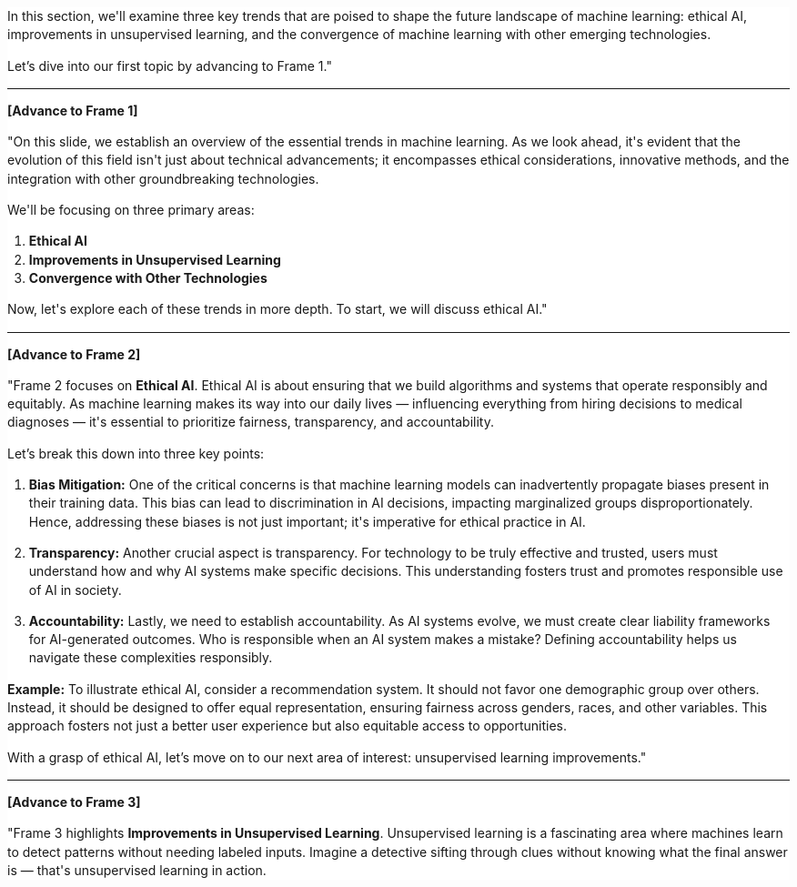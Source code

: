 In this section, we'll examine three key trends that are poised to shape the future landscape of machine learning: ethical AI, improvements in unsupervised learning, and the convergence of machine learning with other emerging technologies. 

Let’s dive into our first topic by advancing to Frame 1."

---

**[Advance to Frame 1]**

"On this slide, we establish an overview of the essential trends in machine learning. As we look ahead, it's evident that the evolution of this field isn't just about technical advancements; it encompasses ethical considerations, innovative methods, and the integration with other groundbreaking technologies.

We'll be focusing on three primary areas:
1. **Ethical AI**
2. **Improvements in Unsupervised Learning**
3. **Convergence with Other Technologies**

Now, let's explore each of these trends in more depth. To start, we will discuss ethical AI."

---

**[Advance to Frame 2]**

"Frame 2 focuses on **Ethical AI**. Ethical AI is about ensuring that we build algorithms and systems that operate responsibly and equitably. As machine learning makes its way into our daily lives — influencing everything from hiring decisions to medical diagnoses — it's essential to prioritize fairness, transparency, and accountability.

Let’s break this down into three key points: 

1. **Bias Mitigation:** One of the critical concerns is that machine learning models can inadvertently propagate biases present in their training data. This bias can lead to discrimination in AI decisions, impacting marginalized groups disproportionately. Hence, addressing these biases is not just important; it's imperative for ethical practice in AI.

2. **Transparency:** Another crucial aspect is transparency. For technology to be truly effective and trusted, users must understand how and why AI systems make specific decisions. This understanding fosters trust and promotes responsible use of AI in society.

3. **Accountability:** Lastly, we need to establish accountability. As AI systems evolve, we must create clear liability frameworks for AI-generated outcomes. Who is responsible when an AI system makes a mistake? Defining accountability helps us navigate these complexities responsibly.

**Example:** To illustrate ethical AI, consider a recommendation system. It should not favor one demographic group over others. Instead, it should be designed to offer equal representation, ensuring fairness across genders, races, and other variables. This approach fosters not just a better user experience but also equitable access to opportunities.

With a grasp of ethical AI, let’s move on to our next area of interest: unsupervised learning improvements."

---

**[Advance to Frame 3]**

"Frame 3 highlights **Improvements in Unsupervised Learning**. Unsupervised learning is a fascinating area where machines learn to detect patterns without needing labeled inputs. Imagine a detective sifting through clues without knowing what the final answer is — that's unsupervised learning in action.
